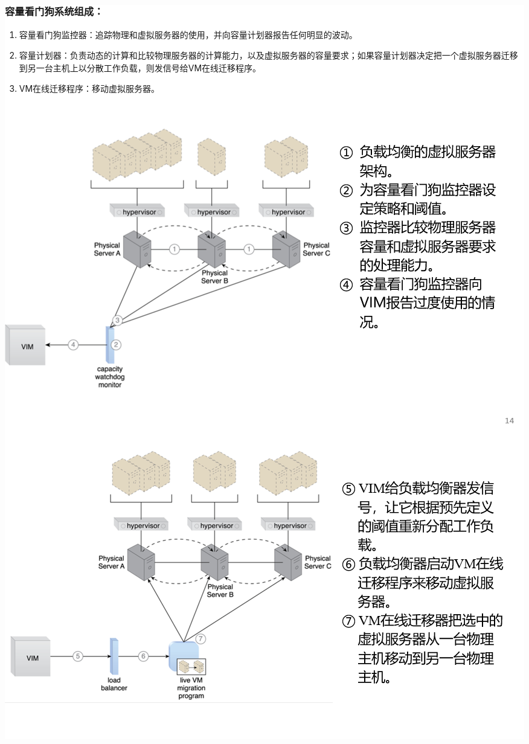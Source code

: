 

### 容量看门狗系统组成：

1. 容量看门狗监控器：追踪物理和虚拟服务器的使用，并向容量计划器报告任何明显的波动。

2. 容量计划器：负责动态的计算和比较物理服务器的计算能力，以及虚拟服务器的容量要求；如果容量计划器决定把一个虚拟服务器迁移到另一台主机上以分散工作负载，则发信号给VM在线迁移程序。
3. VM在线迁移程序：移动虚拟服务器。

![image-20220528153528736](云计算课件重点整理/image-20220528153528736.png)

![image-20220528153534132](云计算课件重点整理/image-20220528153534132.png)

